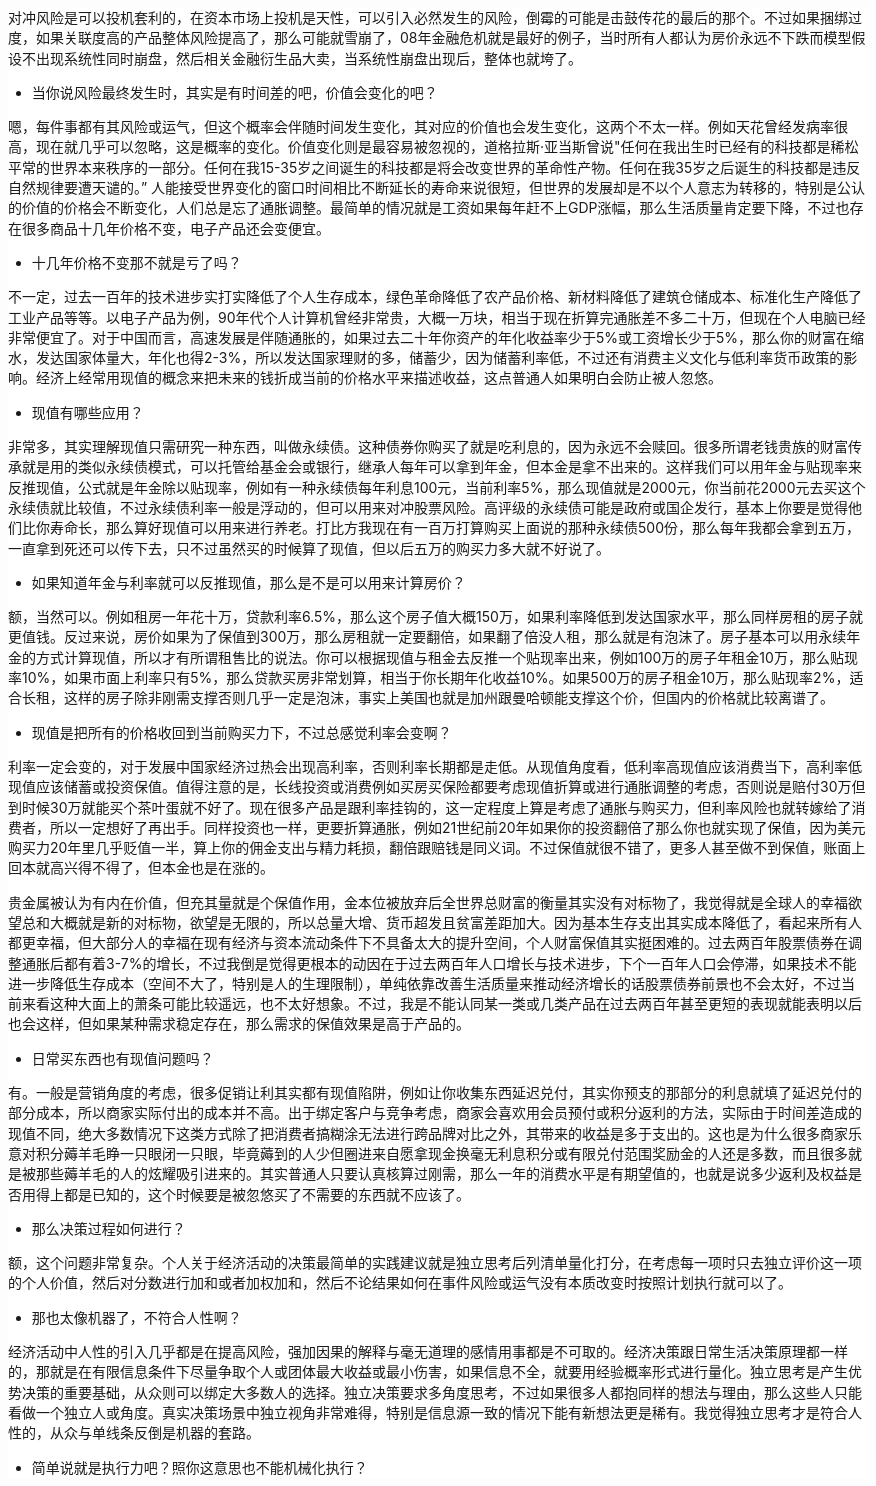 对冲风险是可以投机套利的，在资本市场上投机是天性，可以引入必然发生的风险，倒霉的可能是击鼓传花的最后的那个。不过如果捆绑过度，如果关联度高的产品整体风险提高了，那么可能就雪崩了，08年金融危机就是最好的例子，当时所有人都认为房价永远不下跌而模型假设不出现系统性同时崩盘，然后相关金融衍生品大卖，当系统性崩盘出现后，整体也就垮了。

- 当你说风险最终发生时，其实是有时间差的吧，价值会变化的吧？

嗯，每件事都有其风险或运气，但这个概率会伴随时间发生变化，其对应的价值也会发生变化，这两个不太一样。例如天花曾经发病率很高，现在就几乎可以忽略，这是概率的变化。价值变化则是最容易被忽视的，道格拉斯·亚当斯曾说"任何在我出生时已经有的科技都是稀松平常的世界本来秩序的一部分。任何在我15-35岁之间诞生的科技都是将会改变世界的革命性产物。任何在我35岁之后诞生的科技都是违反自然规律要遭天谴的。” 人能接受世界变化的窗口时间相比不断延长的寿命来说很短，但世界的发展却是不以个人意志为转移的，特别是公认的价值的价格会不断变化，人们总是忘了通胀调整。最简单的情况就是工资如果每年赶不上GDP涨幅，那么生活质量肯定要下降，不过也存在很多商品十几年价格不变，电子产品还会变便宜。

- 十几年价格不变那不就是亏了吗？

不一定，过去一百年的技术进步实打实降低了个人生存成本，绿色革命降低了农产品价格、新材料降低了建筑仓储成本、标准化生产降低了工业产品等等。以电子产品为例，90年代个人计算机曾经非常贵，大概一万块，相当于现在折算完通胀差不多二十万，但现在个人电脑已经非常便宜了。对于中国而言，高速发展是伴随通胀的，如果过去二十年你资产的年化收益率少于5%或工资增长少于5%，那么你的财富在缩水，发达国家体量大，年化也得2-3%，所以发达国家理财的多，储蓄少，因为储蓄利率低，不过还有消费主义文化与低利率货币政策的影响。经济上经常用现值的概念来把未来的钱折成当前的价格水平来描述收益，这点普通人如果明白会防止被人忽悠。

- 现值有哪些应用？

非常多，其实理解现值只需研究一种东西，叫做永续债。这种债券你购买了就是吃利息的，因为永远不会赎回。很多所谓老钱贵族的财富传承就是用的类似永续债模式，可以托管给基金会或银行，继承人每年可以拿到年金，但本金是拿不出来的。这样我们可以用年金与贴现率来反推现值，公式就是年金除以贴现率，例如有一种永续债每年利息100元，当前利率5%，那么现值就是2000元，你当前花2000元去买这个永续债就比较值，不过永续债利率一般是浮动的，但可以用来对冲股票风险。高评级的永续债可能是政府或国企发行，基本上你要是觉得他们比你寿命长，那么算好现值可以用来进行养老。打比方我现在有一百万打算购买上面说的那种永续债500份，那么每年我都会拿到五万，一直拿到死还可以传下去，只不过虽然买的时候算了现值，但以后五万的购买力多大就不好说了。

- 如果知道年金与利率就可以反推现值，那么是不是可以用来计算房价？

额，当然可以。例如租房一年花十万，贷款利率6.5%，那么这个房子值大概150万，如果利率降低到发达国家水平，那么同样房租的房子就更值钱。反过来说，房价如果为了保值到300万，那么房租就一定要翻倍，如果翻了倍没人租，那么就是有泡沫了。房子基本可以用永续年金的方式计算现值，所以才有所谓租售比的说法。你可以根据现值与租金去反推一个贴现率出来，例如100万的房子年租金10万，那么贴现率10%，如果市面上利率只有5%，那么贷款买房非常划算，相当于你长期年化收益10%。如果500万的房子租金10万，那么贴现率2%，适合长租，这样的房子除非刚需支撑否则几乎一定是泡沫，事实上美国也就是加州跟曼哈顿能支撑这个价，但国内的价格就比较离谱了。

- 现值是把所有的价格收回到当前购买力下，不过总感觉利率会变啊？

利率一定会变的，对于发展中国家经济过热会出现高利率，否则利率长期都是走低。从现值角度看，低利率高现值应该消费当下，高利率低现值应该储蓄或投资保值。值得注意的是，长线投资或消费例如买房买保险都要考虑现值折算或进行通胀调整的考虑，否则说是赔付30万但到时候30万就能买个茶叶蛋就不好了。现在很多产品是跟利率挂钩的，这一定程度上算是考虑了通胀与购买力，但利率风险也就转嫁给了消费者，所以一定想好了再出手。同样投资也一样，更要折算通胀，例如21世纪前20年如果你的投资翻倍了那么你也就实现了保值，因为美元购买力20年里几乎贬值一半，算上你的佣金支出与精力耗损，翻倍跟赔钱是同义词。不过保值就很不错了，更多人甚至做不到保值，账面上回本就高兴得不得了，但本金也是在涨的。

贵金属被认为有内在价值，但充其量就是个保值作用，金本位被放弃后全世界总财富的衡量其实没有对标物了，我觉得就是全球人的幸福欲望总和大概就是新的对标物，欲望是无限的，所以总量大增、货币超发且贫富差距加大。因为基本生存支出其实成本降低了，看起来所有人都更幸福，但大部分人的幸福在现有经济与资本流动条件下不具备太大的提升空间，个人财富保值其实挺困难的。过去两百年股票债券在调整通胀后都有着3-7%的增长，不过我倒是觉得更根本的动因在于过去两百年人口增长与技术进步，下个一百年人口会停滞，如果技术不能进一步降低生存成本（空间不大了，特别是人的生理限制），单纯依靠改善生活质量来推动经济增长的话股票债券前景也不会太好，不过当前来看这种大面上的萧条可能比较遥远，也不太好想象。不过，我是不能认同某一类或几类产品在过去两百年甚至更短的表现就能表明以后也会这样，但如果某种需求稳定存在，那么需求的保值效果是高于产品的。

- 日常买东西也有现值问题吗？

有。一般是营销角度的考虑，很多促销让利其实都有现值陷阱，例如让你收集东西延迟兑付，其实你预支的那部分的利息就填了延迟兑付的部分成本，所以商家实际付出的成本并不高。出于绑定客户与竞争考虑，商家会喜欢用会员预付或积分返利的方法，实际由于时间差造成的现值不同，绝大多数情况下这类方式除了把消费者搞糊涂无法进行跨品牌对比之外，其带来的收益是多于支出的。这也是为什么很多商家乐意对积分薅羊毛睁一只眼闭一只眼，毕竟薅到的人少但圈进来自愿拿现金换毫无利息积分或有限兑付范围奖励金的人还是多数，而且很多就是被那些薅羊毛的人的炫耀吸引进来的。其实普通人只要认真核算过刚需，那么一年的消费水平是有期望值的，也就是说多少返利及权益是否用得上都是已知的，这个时候要是被忽悠买了不需要的东西就不应该了。

- 那么决策过程如何进行？

额，这个问题非常复杂。个人关于经济活动的决策最简单的实践建议就是独立思考后列清单量化打分，在考虑每一项时只去独立评价这一项的个人价值，然后对分数进行加和或者加权加和，然后不论结果如何在事件风险或运气没有本质改变时按照计划执行就可以了。

- 那也太像机器了，不符合人性啊？

经济活动中人性的引入几乎都是在提高风险，强加因果的解释与毫无道理的感情用事都是不可取的。经济决策跟日常生活决策原理都一样的，那就是在有限信息条件下尽量争取个人或团体最大收益或最小伤害，如果信息不全，就要用经验概率形式进行量化。独立思考是产生优势决策的重要基础，从众则可以绑定大多数人的选择。独立决策要求多角度思考，不过如果很多人都抱同样的想法与理由，那么这些人只能看做一个独立人或角度。真实决策场景中独立视角非常难得，特别是信息源一致的情况下能有新想法更是稀有。我觉得独立思考才是符合人性的，从众与单线条反倒是机器的套路。

- 简单说就是执行力吧？照你这意思也不能机械化执行？

